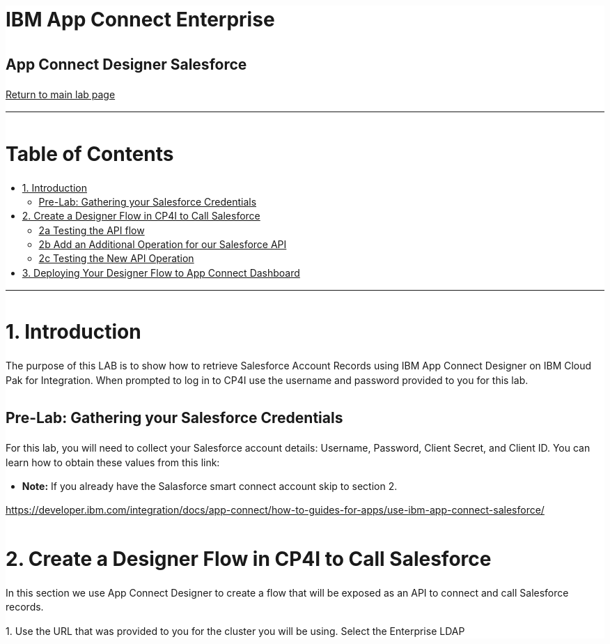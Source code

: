 # IBM App Connect Enterprise

## App Connect Designer Salesforce

[Return to main lab page](../sfdc-experience.md)

---

# Table of Contents 
- [1. Introduction](#introduction)
  * [Pre-Lab: Gathering your Salesforce Credentials](#pre_lab)
- [2. Create a Designer Flow in CP4I to Call Salesforce](#create_a_designer_flow_in_cp4i_to_call_salesforce)
  * [2a Testing the API flow](#testing_the_API_flow)
  * [2b Add an Additional Operation for our Salesforce API](#add_an_additional_operation_for_our_salesforce_API)
  * [2c Testing the New API Operation](#testing_the_new_API)
- [3. Deploying Your Designer Flow to App Connect Dashboard](deploying_your_designer_flow_to_app_connect_dashboard)
    
---

# 1. Introduction <a name="introduction"></a>

The purpose of this LAB is to show how to retrieve Salesforce Account Records using IBM App Connect Designer on IBM Cloud Pak for Integration. When prompted to log in to CP4I  use the username and password provided to you for this lab.   

 ## Pre-Lab: Gathering your Salesforce Credentials <a name="pre_lab"><a/>

For this lab, you will need to collect your Salesforce account details: Username, Password, Client Secret, and Client ID. You can learn how to obtain these values from this link:
* **Note:** If you already have the Salasforce smart connect account skip to section 2. 

 https://developer.ibm.com/integration/docs/app-connect/how-to-guides-for-apps/use-ibm-app-connect-salesforce/


# 2. Create a Designer Flow in CP4I to Call Salesforce  <a name="create_a_designer_flow_in_cp4i_to_call_salesforce"></a>

In this section we use App Connect Designer to create a flow that will be exposed as an API to connect and call Salesforce records.

1\. Use the URL that was provided to you for the cluster you will be using.   Select the Enterprise LDAP
